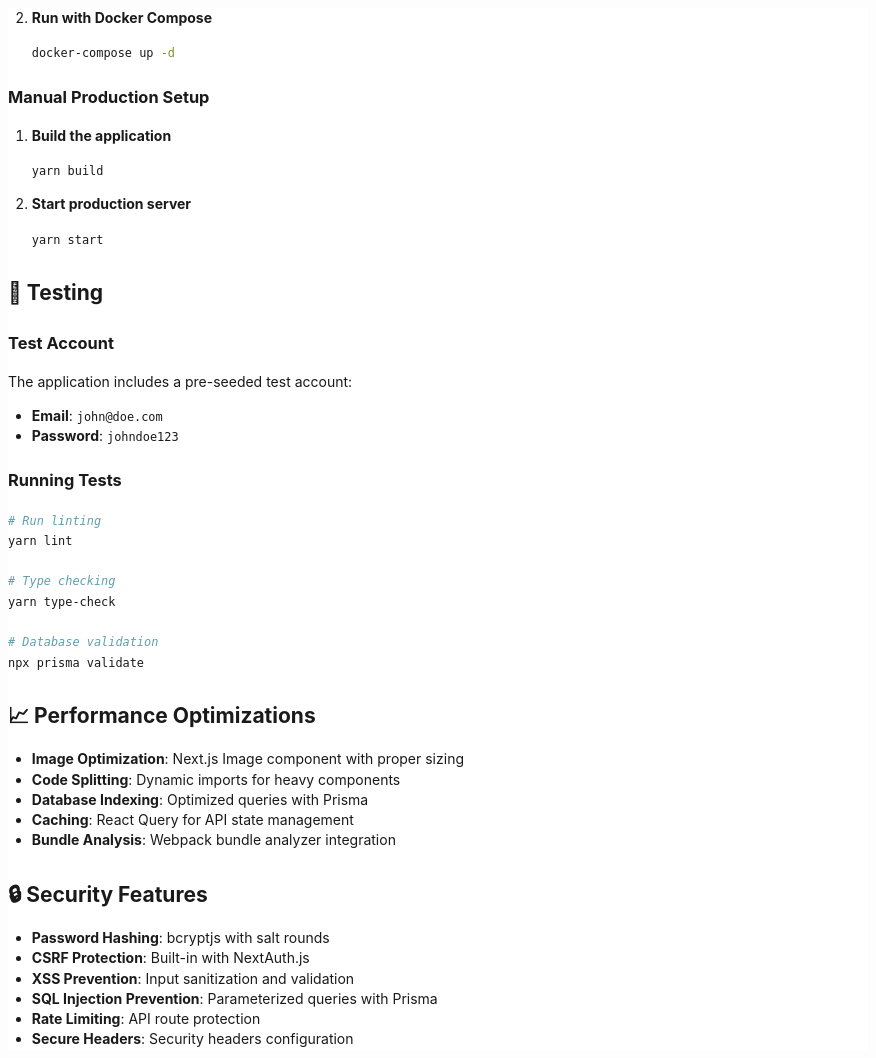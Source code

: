 2. **Run with Docker Compose**
   ```bash
   docker-compose up -d
   ```

### Manual Production Setup

1. **Build the application**
   ```bash
   yarn build
   ```

2. **Start production server**
   ```bash
   yarn start
   ```

## 🧪 Testing

### Test Account
The application includes a pre-seeded test account:
- **Email**: `john@doe.com`
- **Password**: `johndoe123`

### Running Tests
```bash
# Run linting
yarn lint

# Type checking
yarn type-check

# Database validation
npx prisma validate
```

## 📈 Performance Optimizations

- **Image Optimization**: Next.js Image component with proper sizing
- **Code Splitting**: Dynamic imports for heavy components
- **Database Indexing**: Optimized queries with Prisma
- **Caching**: React Query for API state management
- **Bundle Analysis**: Webpack bundle analyzer integration

## 🔒 Security Features

- **Password Hashing**: bcryptjs with salt rounds
- **CSRF Protection**: Built-in with NextAuth.js
- **XSS Prevention**: Input sanitization and validation
- **SQL Injection Prevention**: Parameterized queries with Prisma
- **Rate Limiting**: API route protection
- **Secure Headers**: Security headers configuration
